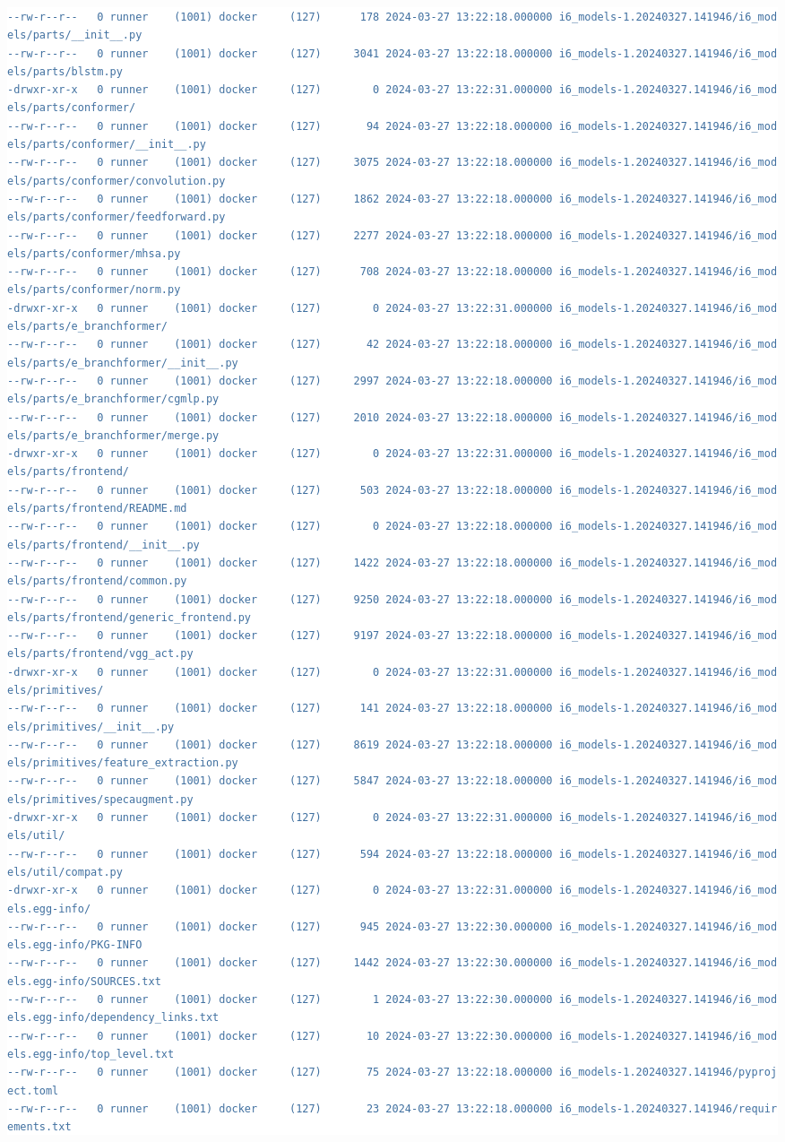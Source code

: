 ```diff
--rw-r--r--   0 runner    (1001) docker     (127)      178 2024-03-27 13:22:18.000000 i6_models-1.20240327.141946/i6_models/parts/__init__.py
--rw-r--r--   0 runner    (1001) docker     (127)     3041 2024-03-27 13:22:18.000000 i6_models-1.20240327.141946/i6_models/parts/blstm.py
-drwxr-xr-x   0 runner    (1001) docker     (127)        0 2024-03-27 13:22:31.000000 i6_models-1.20240327.141946/i6_models/parts/conformer/
--rw-r--r--   0 runner    (1001) docker     (127)       94 2024-03-27 13:22:18.000000 i6_models-1.20240327.141946/i6_models/parts/conformer/__init__.py
--rw-r--r--   0 runner    (1001) docker     (127)     3075 2024-03-27 13:22:18.000000 i6_models-1.20240327.141946/i6_models/parts/conformer/convolution.py
--rw-r--r--   0 runner    (1001) docker     (127)     1862 2024-03-27 13:22:18.000000 i6_models-1.20240327.141946/i6_models/parts/conformer/feedforward.py
--rw-r--r--   0 runner    (1001) docker     (127)     2277 2024-03-27 13:22:18.000000 i6_models-1.20240327.141946/i6_models/parts/conformer/mhsa.py
--rw-r--r--   0 runner    (1001) docker     (127)      708 2024-03-27 13:22:18.000000 i6_models-1.20240327.141946/i6_models/parts/conformer/norm.py
-drwxr-xr-x   0 runner    (1001) docker     (127)        0 2024-03-27 13:22:31.000000 i6_models-1.20240327.141946/i6_models/parts/e_branchformer/
--rw-r--r--   0 runner    (1001) docker     (127)       42 2024-03-27 13:22:18.000000 i6_models-1.20240327.141946/i6_models/parts/e_branchformer/__init__.py
--rw-r--r--   0 runner    (1001) docker     (127)     2997 2024-03-27 13:22:18.000000 i6_models-1.20240327.141946/i6_models/parts/e_branchformer/cgmlp.py
--rw-r--r--   0 runner    (1001) docker     (127)     2010 2024-03-27 13:22:18.000000 i6_models-1.20240327.141946/i6_models/parts/e_branchformer/merge.py
-drwxr-xr-x   0 runner    (1001) docker     (127)        0 2024-03-27 13:22:31.000000 i6_models-1.20240327.141946/i6_models/parts/frontend/
--rw-r--r--   0 runner    (1001) docker     (127)      503 2024-03-27 13:22:18.000000 i6_models-1.20240327.141946/i6_models/parts/frontend/README.md
--rw-r--r--   0 runner    (1001) docker     (127)        0 2024-03-27 13:22:18.000000 i6_models-1.20240327.141946/i6_models/parts/frontend/__init__.py
--rw-r--r--   0 runner    (1001) docker     (127)     1422 2024-03-27 13:22:18.000000 i6_models-1.20240327.141946/i6_models/parts/frontend/common.py
--rw-r--r--   0 runner    (1001) docker     (127)     9250 2024-03-27 13:22:18.000000 i6_models-1.20240327.141946/i6_models/parts/frontend/generic_frontend.py
--rw-r--r--   0 runner    (1001) docker     (127)     9197 2024-03-27 13:22:18.000000 i6_models-1.20240327.141946/i6_models/parts/frontend/vgg_act.py
-drwxr-xr-x   0 runner    (1001) docker     (127)        0 2024-03-27 13:22:31.000000 i6_models-1.20240327.141946/i6_models/primitives/
--rw-r--r--   0 runner    (1001) docker     (127)      141 2024-03-27 13:22:18.000000 i6_models-1.20240327.141946/i6_models/primitives/__init__.py
--rw-r--r--   0 runner    (1001) docker     (127)     8619 2024-03-27 13:22:18.000000 i6_models-1.20240327.141946/i6_models/primitives/feature_extraction.py
--rw-r--r--   0 runner    (1001) docker     (127)     5847 2024-03-27 13:22:18.000000 i6_models-1.20240327.141946/i6_models/primitives/specaugment.py
-drwxr-xr-x   0 runner    (1001) docker     (127)        0 2024-03-27 13:22:31.000000 i6_models-1.20240327.141946/i6_models/util/
--rw-r--r--   0 runner    (1001) docker     (127)      594 2024-03-27 13:22:18.000000 i6_models-1.20240327.141946/i6_models/util/compat.py
-drwxr-xr-x   0 runner    (1001) docker     (127)        0 2024-03-27 13:22:31.000000 i6_models-1.20240327.141946/i6_models.egg-info/
--rw-r--r--   0 runner    (1001) docker     (127)      945 2024-03-27 13:22:30.000000 i6_models-1.20240327.141946/i6_models.egg-info/PKG-INFO
--rw-r--r--   0 runner    (1001) docker     (127)     1442 2024-03-27 13:22:30.000000 i6_models-1.20240327.141946/i6_models.egg-info/SOURCES.txt
--rw-r--r--   0 runner    (1001) docker     (127)        1 2024-03-27 13:22:30.000000 i6_models-1.20240327.141946/i6_models.egg-info/dependency_links.txt
--rw-r--r--   0 runner    (1001) docker     (127)       10 2024-03-27 13:22:30.000000 i6_models-1.20240327.141946/i6_models.egg-info/top_level.txt
--rw-r--r--   0 runner    (1001) docker     (127)       75 2024-03-27 13:22:18.000000 i6_models-1.20240327.141946/pyproject.toml
--rw-r--r--   0 runner    (1001) docker     (127)       23 2024-03-27 13:22:18.000000 i6_models-1.20240327.141946/requirements.txt
```